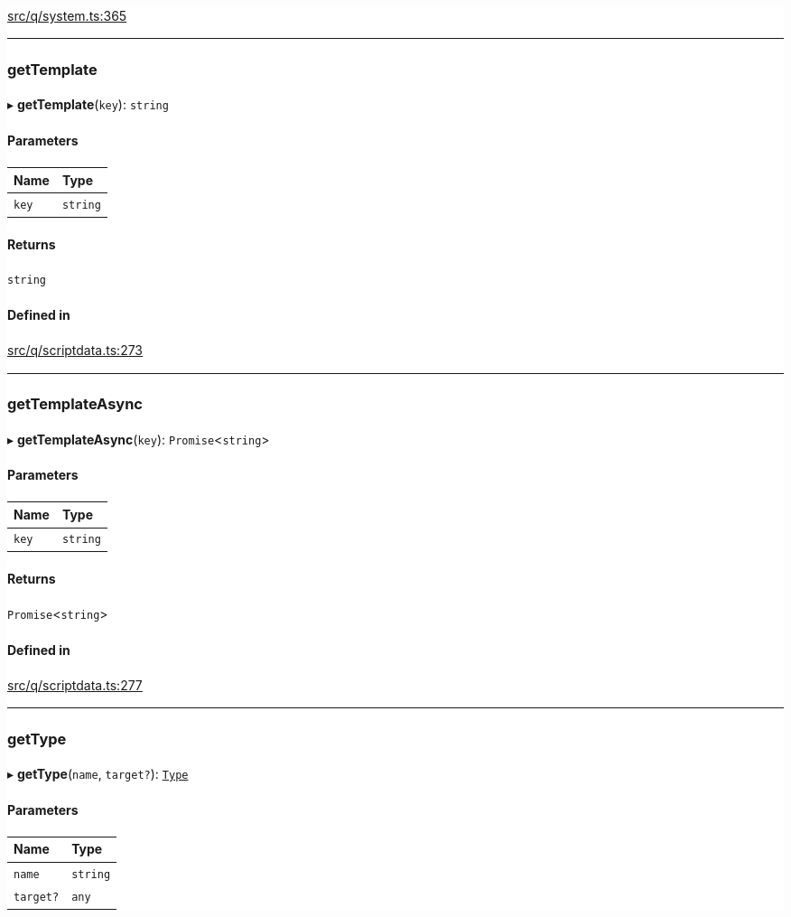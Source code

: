 [src/q/system.ts:365](https://github.com/serenity-is/serenity/blob/master/packages/corelib/src/q/system.ts#L365)

___

### getTemplate

▸ **getTemplate**(`key`): `string`

#### Parameters

| Name | Type |
| :------ | :------ |
| `key` | `string` |

#### Returns

`string`

#### Defined in

[src/q/scriptdata.ts:273](https://github.com/serenity-is/serenity/blob/master/packages/corelib/src/q/scriptdata.ts#L273)

___

### getTemplateAsync

▸ **getTemplateAsync**(`key`): `Promise`<`string`\>

#### Parameters

| Name | Type |
| :------ | :------ |
| `key` | `string` |

#### Returns

`Promise`<`string`\>

#### Defined in

[src/q/scriptdata.ts:277](https://github.com/serenity-is/serenity/blob/master/packages/corelib/src/q/scriptdata.ts#L277)

___

### getType

▸ **getType**(`name`, `target?`): [`Type`](q.md#type)

#### Parameters

| Name | Type |
| :------ | :------ |
| `name` | `string` |
| `target?` | `any` |
